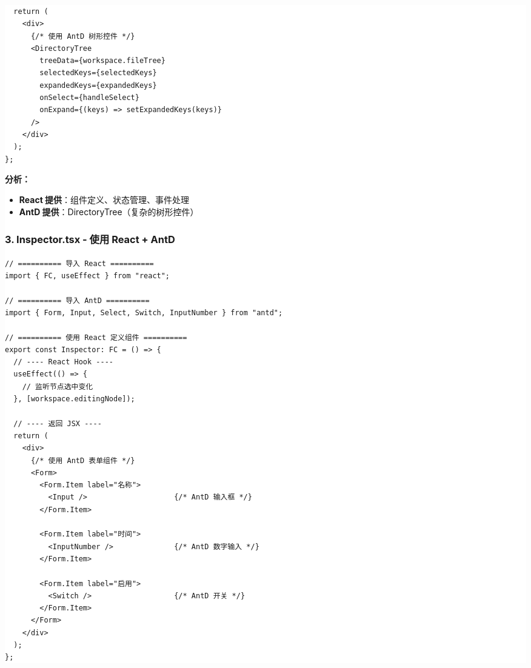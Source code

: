 ```tsx
  return (
    <div>
      {/* 使用 AntD 树形控件 */}
      <DirectoryTree
        treeData={workspace.fileTree}
        selectedKeys={selectedKeys}
        expandedKeys={expandedKeys}
        onSelect={handleSelect}
        onExpand={(keys) => setExpandedKeys(keys)}
      />
    </div>
  );
};
```

**分析：**
- **React 提供**：组件定义、状态管理、事件处理
- **AntD 提供**：DirectoryTree（复杂的树形控件）

### 3. Inspector.tsx - 使用 React + AntD

```tsx
// ========== 导入 React ==========
import { FC, useEffect } from "react";

// ========== 导入 AntD ==========
import { Form, Input, Select, Switch, InputNumber } from "antd";

// ========== 使用 React 定义组件 ==========
export const Inspector: FC = () => {
  // ---- React Hook ----
  useEffect(() => {
    // 监听节点选中变化
  }, [workspace.editingNode]);
  
  // ---- 返回 JSX ----
  return (
    <div>
      {/* 使用 AntD 表单组件 */}
      <Form>
        <Form.Item label="名称">
          <Input />                    {/* AntD 输入框 */}
        </Form.Item>
        
        <Form.Item label="时间">
          <InputNumber />              {/* AntD 数字输入 */}
        </Form.Item>
        
        <Form.Item label="启用">
          <Switch />                   {/* AntD 开关 */}
        </Form.Item>
      </Form>
    </div>
  );
};
```
